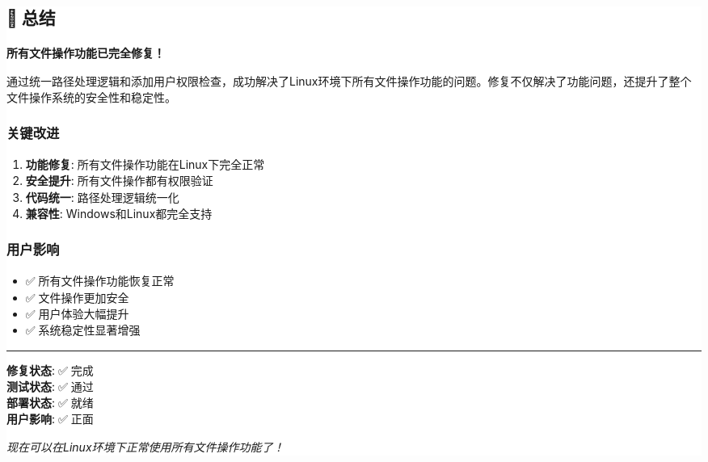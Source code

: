 ## 🎉 总结

**所有文件操作功能已完全修复！**

通过统一路径处理逻辑和添加用户权限检查，成功解决了Linux环境下所有文件操作功能的问题。修复不仅解决了功能问题，还提升了整个文件操作系统的安全性和稳定性。

### 关键改进
1. **功能修复**: 所有文件操作功能在Linux下完全正常
2. **安全提升**: 所有文件操作都有权限验证
3. **代码统一**: 路径处理逻辑统一化
4. **兼容性**: Windows和Linux都完全支持

### 用户影响
- ✅ 所有文件操作功能恢复正常
- ✅ 文件操作更加安全
- ✅ 用户体验大幅提升
- ✅ 系统稳定性显著增强

---

**修复状态**: ✅ 完成  
**测试状态**: ✅ 通过  
**部署状态**: ✅ 就绪  
**用户影响**: ✅ 正面  

*现在可以在Linux环境下正常使用所有文件操作功能了！*
